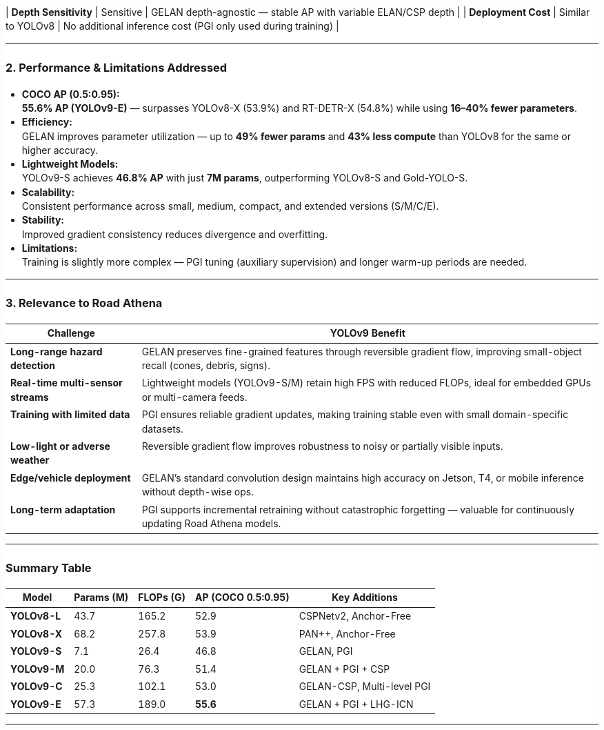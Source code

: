 | **Depth Sensitivity** | Sensitive | GELAN depth-agnostic — stable AP with variable ELAN/CSP depth |
| **Deployment Cost** | Similar to YOLOv8 | No additional inference cost (PGI only used during training) |

---

### 2. Performance & Limitations Addressed
- **COCO AP (0.5:0.95):**  
  **55.6% AP (YOLOv9-E)** — surpasses YOLOv8-X (53.9%) and RT-DETR-X (54.8%) while using **16–40% fewer parameters**.
- **Efficiency:**  
  GELAN improves parameter utilization — up to **49% fewer params** and **43% less compute** than YOLOv8 for the same or higher accuracy.
- **Lightweight Models:**  
  YOLOv9-S achieves **46.8% AP** with just **7M params**, outperforming YOLOv8-S and Gold-YOLO-S.
- **Scalability:**  
  Consistent performance across small, medium, compact, and extended versions (S/M/C/E).
- **Stability:**  
  Improved gradient consistency reduces divergence and overfitting.
- **Limitations:**  
  Training is slightly more complex — PGI tuning (auxiliary supervision) and longer warm-up periods are needed.

---

### 3. Relevance to Road Athena
| Challenge | YOLOv9 Benefit |
|------------|----------------|
| **Long-range hazard detection** | GELAN preserves fine-grained features through reversible gradient flow, improving small-object recall (cones, debris, signs). |
| **Real-time multi-sensor streams** | Lightweight models (YOLOv9-S/M) retain high FPS with reduced FLOPs, ideal for embedded GPUs or multi-camera feeds. |
| **Training with limited data** | PGI ensures reliable gradient updates, making training stable even with small domain-specific datasets. |
| **Low-light or adverse weather** | Reversible gradient flow improves robustness to noisy or partially visible inputs. |
| **Edge/vehicle deployment** | GELAN’s standard convolution design maintains high accuracy on Jetson, T4, or mobile inference without depth-wise ops. |
| **Long-term adaptation** | PGI supports incremental retraining without catastrophic forgetting — valuable for continuously updating Road Athena models. |

---

### Summary Table
| Model | Params (M) | FLOPs (G) | AP (COCO 0.5:0.95) | Key Additions |
|--------|-------------|-----------|---------------------|----------------|
| **YOLOv8-L** | 43.7 | 165.2 | 52.9 | CSPNetv2, Anchor-Free |
| **YOLOv8-X** | 68.2 | 257.8 | 53.9 | PAN++, Anchor-Free |
| **YOLOv9-S** | 7.1 | 26.4 | 46.8 | GELAN, PGI |
| **YOLOv9-M** | 20.0 | 76.3 | 51.4 | GELAN + PGI + CSP |
| **YOLOv9-C** | 25.3 | 102.1 | 53.0 | GELAN-CSP, Multi-level PGI |
| **YOLOv9-E** | 57.3 | 189.0 | **55.6** | GELAN + PGI + LHG-ICN |

---